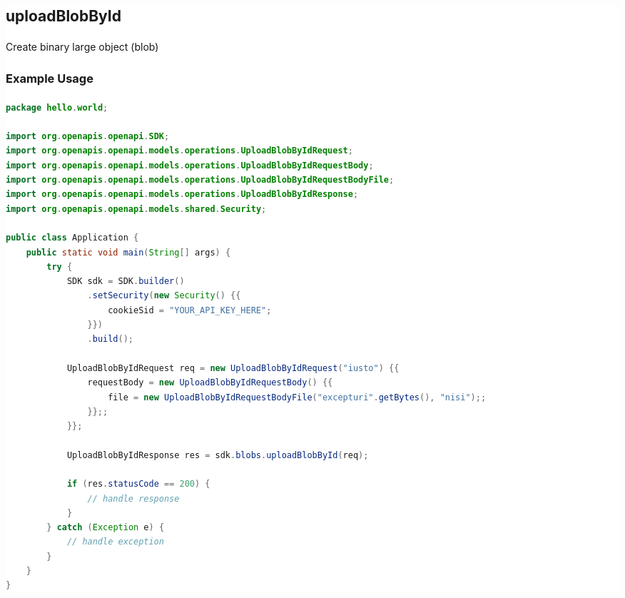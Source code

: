## uploadBlobById

Create binary large object (blob)

### Example Usage

```java
package hello.world;

import org.openapis.openapi.SDK;
import org.openapis.openapi.models.operations.UploadBlobByIdRequest;
import org.openapis.openapi.models.operations.UploadBlobByIdRequestBody;
import org.openapis.openapi.models.operations.UploadBlobByIdRequestBodyFile;
import org.openapis.openapi.models.operations.UploadBlobByIdResponse;
import org.openapis.openapi.models.shared.Security;

public class Application {
    public static void main(String[] args) {
        try {
            SDK sdk = SDK.builder()
                .setSecurity(new Security() {{
                    cookieSid = "YOUR_API_KEY_HERE";
                }})
                .build();

            UploadBlobByIdRequest req = new UploadBlobByIdRequest("iusto") {{
                requestBody = new UploadBlobByIdRequestBody() {{
                    file = new UploadBlobByIdRequestBodyFile("excepturi".getBytes(), "nisi");;
                }};;
            }};            

            UploadBlobByIdResponse res = sdk.blobs.uploadBlobById(req);

            if (res.statusCode == 200) {
                // handle response
            }
        } catch (Exception e) {
            // handle exception
        }
    }
}
```
